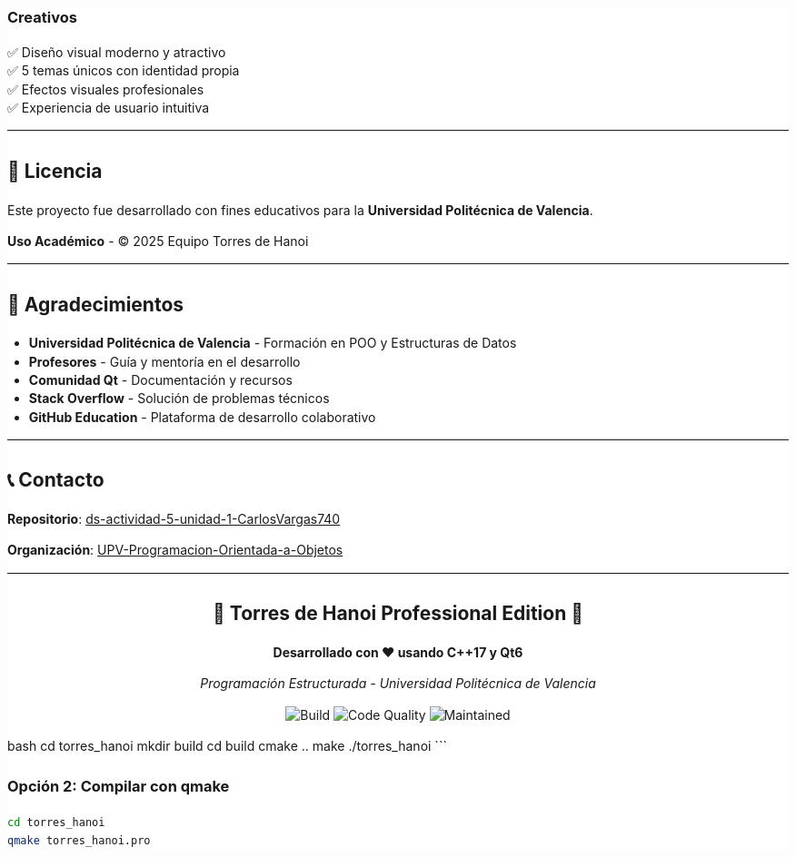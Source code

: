### **Creativos**
✅ Diseño visual moderno y atractivo  
✅ 5 temas únicos con identidad propia  
✅ Efectos visuales profesionales  
✅ Experiencia de usuario intuitiva  

---

## 📄 Licencia

Este proyecto fue desarrollado con fines educativos para la **Universidad Politécnica de Valencia**.

**Uso Académico** - © 2025 Equipo Torres de Hanoi

---

## 👏 Agradecimientos

- **Universidad Politécnica de Valencia** - Formación en POO y Estructuras de Datos
- **Profesores** - Guía y mentoría en el desarrollo
- **Comunidad Qt** - Documentación y recursos
- **Stack Overflow** - Solución de problemas técnicos
- **GitHub Education** - Plataforma de desarrollo colaborativo

---

## 📞 Contacto

**Repositorio**: [ds-actividad-5-unidad-1-CarlosVargas740](https://github.com/UPV-Programacion-Orientada-a-Objetos/ds-actividad-5-unidad-1-CarlosVargas740)

**Organización**: [UPV-Programacion-Orientada-a-Objetos](https://github.com/UPV-Programacion-Orientada-a-Objetos)

---

<div align="center">

## 🗼 Torres de Hanoi Professional Edition 🗼

**Desarrollado con ❤️ usando C++17 y Qt6**

*Programación Estructurada - Universidad Politécnica de Valencia*

![Build](https://img.shields.io/badge/build-passing-brightgreen.svg)
![Code Quality](https://img.shields.io/badge/code%20quality-A+-blue.svg)
![Maintained](https://img.shields.io/badge/maintained-yes-success.svg)

</div>
bash
cd torres_hanoi
mkdir build
cd build
cmake ..
make
./torres_hanoi
```

### Opción 2: Compilar con qmake

```bash
cd torres_hanoi
qmake torres_hanoi.pro
```